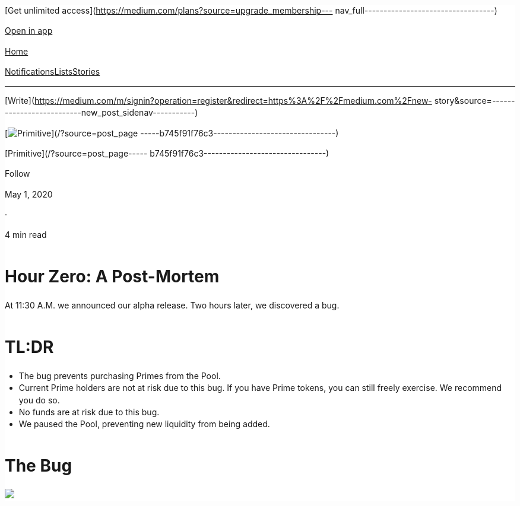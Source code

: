 [](https://medium.com/)

[Get unlimited access](https://medium.com/plans?source=upgrade_membership---
nav_full----------------------------------)

[Open in
app](https://rsci.app.link/?$canonical_url=https%3A%2F%2Fmedium.com/p/b745f91f76c3&~feature=LoOpenInAppButton&~channel=ShowPostUnderUser&~stage=mobileNavBar)

[](https://medium.com/)

[Home](https://medium.com/)

[Notifications](https://medium.com/m/signin?operation=register&redirect=https%3A%2F%2Fmedium.com%2Fme%2Fnotifications&source=--------------------------notifications_sidenav-----------)[Lists](https://medium.com/m/signin?operation=register&redirect=https%3A%2F%2Fmedium.com%2Fme%2Flists&source=--------------------------lists_sidenav-----------)[Stories](https://medium.com/m/signin?operation=register&redirect=https%3A%2F%2Fmedium.com%2Fme%2Fstories%2Fdrafts&source=--------------------------stories_sidenav-----------)

* * *

[Write](https://medium.com/m/signin?operation=register&redirect=https%3A%2F%2Fmedium.com%2Fnew-
story&source=--------------------------new_post_sidenav-----------)

[![Primitive](https://miro.medium.com/fit/c/96/96/1*IJFmMdSn_ypT6FdYvG-f0g.png)](/?source=post_page
-----b745f91f76c3--------------------------------)

[Primitive](/?source=post_page-----
b745f91f76c3--------------------------------)

Follow

May 1, 2020

·

4 min read

# Hour Zero: A Post-Mortem

At 11:30 A.M. we announced our alpha release. Two hours later, we discovered a
bug.

# TL:DR

  * The bug prevents purchasing Primes from the Pool.
  * Current Prime holders are not at risk due to this bug. If you have Prime tokens, you can still freely exercise. We recommend you do so.
  * No funds are at risk due to this bug.
  * We paused the Pool, preventing new liquidity from being added.

# The Bug

![](https://miro.medium.com/max/1400/1*54WqTAwp8ut70yOLs_Ya7g.jpeg)
